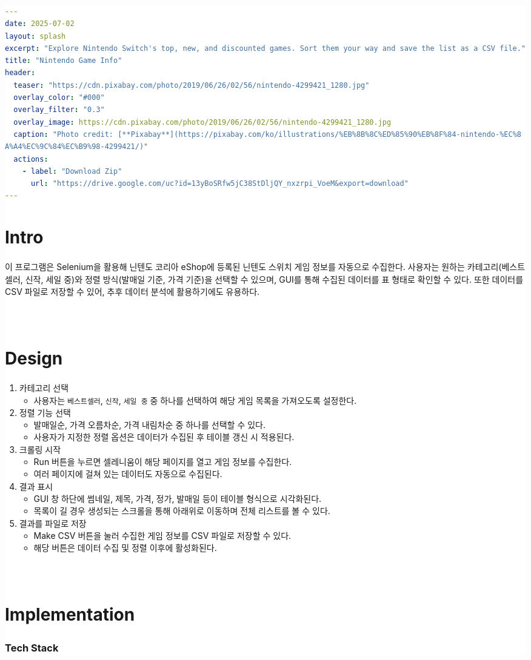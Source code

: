 ```yaml
---
date: 2025-07-02
layout: splash
excerpt: "Explore Nintendo Switch's top, new, and discounted games. Sort them your way and save the list as a CSV file."
title: "Nintendo Game Info"
header:
  teaser: "https://cdn.pixabay.com/photo/2019/06/26/02/56/nintendo-4299421_1280.jpg"
  overlay_color: "#000"
  overlay_filter: "0.3"
  overlay_image: https://cdn.pixabay.com/photo/2019/06/26/02/56/nintendo-4299421_1280.jpg
  caption: "Photo credit: [**Pixabay**](https://pixabay.com/ko/illustrations/%EB%8B%8C%ED%85%90%EB%8F%84-nintendo-%EC%8A%A4%EC%9C%84%EC%B9%98-4299421/)"
  actions:
    - label: "Download Zip"
      url: "https://drive.google.com/uc?id=13yBoSRfw5jC38StDljQY_nxzrpi_VoeM&export=download" 
---
```


# Intro

이 프로그램은 Selenium을 활용해 닌텐도 코리아 eShop에 등록된 닌텐도 스위치 게임 정보를 자동으로 수집한다. 사용자는 원하는 카테고리(베스트셀러, 신작, 세일 중)와 정렬 방식(발매일 기준, 가격 기준)을 선택할 수 있으며, GUI를 통해 수집된 데이터를 표 형태로 확인할 수 있다. 또한 데이터를 CSV 파일로 저장할 수 있어, 추후 데이터 분석에 활용하기에도 유용하다.
<br><br><br>

# Design

1. 카테고리 선택
   - 사용자는 `베스트셀러`, `신작`, `세일 중` 중 하나를 선택하여 해당 게임 목록을 가져오도록 설정한다.
2. 정렬 기능 선택
   - 발매일순, 가격 오름차순, 가격 내림차순 중 하나를 선택할 수 있다.
   - 사용자가 지정한 정렬 옵션은 데이터가 수집된 후 테이블 갱신 시 적용된다.
3. 크롤링 시작
   - Run 버튼을 누르면 셀레니움이 해당 페이지를 열고 게임 정보를 수집한다.
   - 여러 페이지에 걸쳐 있는 데이터도 자동으로 수집된다.
4. 결과 표시
   - GUI 창 하단에 썸네일, 제목, 가격, 정가, 발매일 등이 테이블 형식으로 시각화된다.
   - 목록이 길 경우 생성되는 스크롤을 통해 아래위로 이동하며 전체 리스트를 볼 수 있다.
5. 결과를 파일로 저장
   - Make CSV 버튼을 눌러 수집한 게임 정보를 CSV 파일로 저장할 수 있다.
   - 해당 버튼은 데이터 수집 및 정렬 이후에 활성화된다.
<br><br><br>

# Implementation

### Tech Stack
